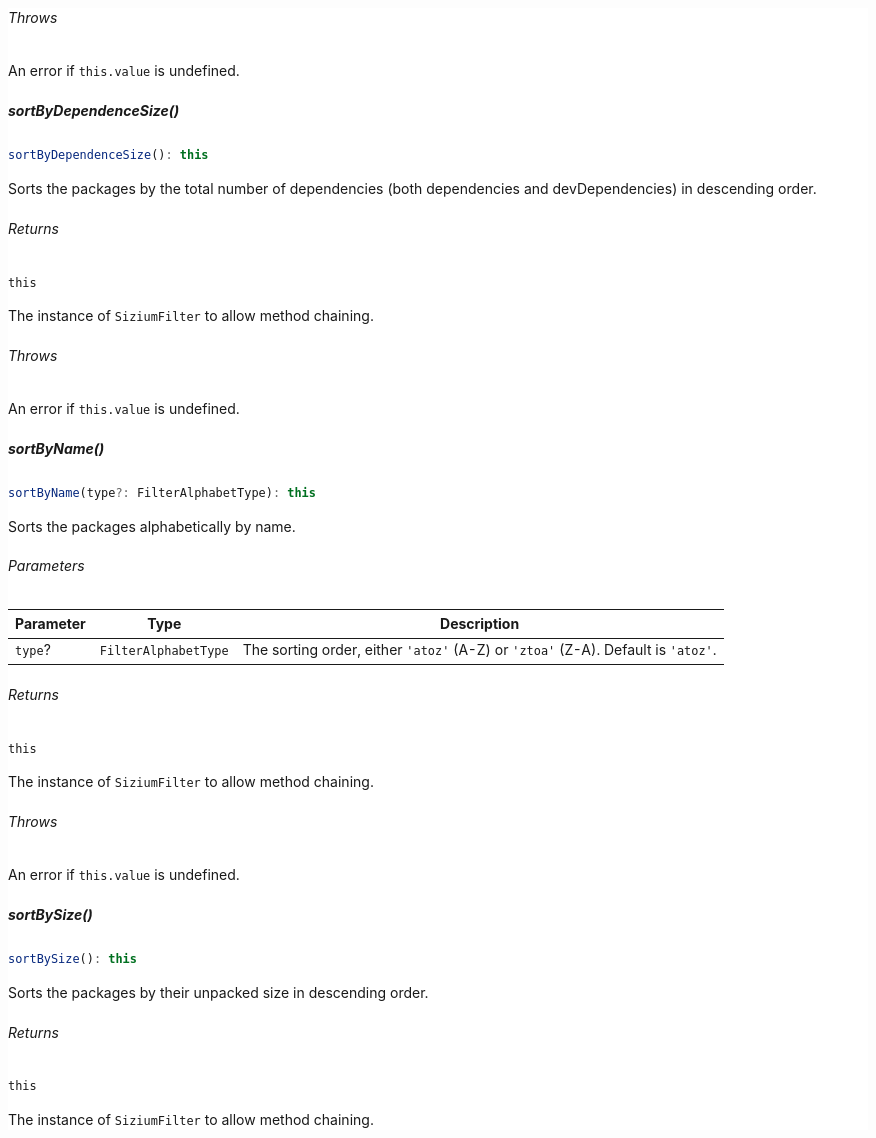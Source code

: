 ###### Throws

An error if `this.value` is undefined.

##### sortByDependenceSize()

```ts
sortByDependenceSize(): this
```

Sorts the packages by the total number of dependencies (both dependencies and devDependencies) in descending order.

###### Returns

`this`

The instance of `SiziumFilter` to allow method chaining.

###### Throws

An error if `this.value` is undefined.

##### sortByName()

```ts
sortByName(type?: FilterAlphabetType): this
```

Sorts the packages alphabetically by name.

###### Parameters

| Parameter | Type | Description |
| ------ | ------ | ------ |
| `type`? | `FilterAlphabetType` | The sorting order, either `'atoz'` (A-Z) or `'ztoa'` (Z-A). Default is `'atoz'`. |

###### Returns

`this`

The instance of `SiziumFilter` to allow method chaining.

###### Throws

An error if `this.value` is undefined.

##### sortBySize()

```ts
sortBySize(): this
```

Sorts the packages by their unpacked size in descending order.

###### Returns

`this`

The instance of `SiziumFilter` to allow method chaining.

